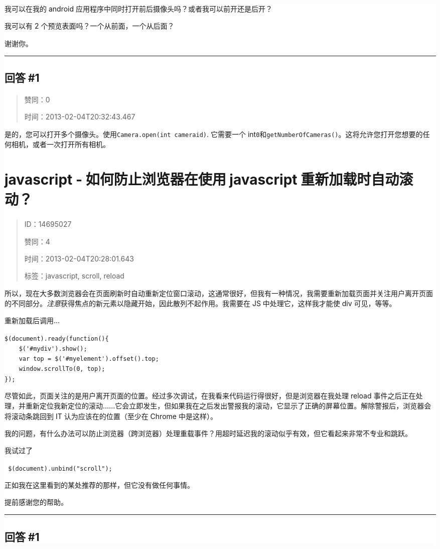 我可以在我的 android 应用程序中同时打开前后摄像头吗？或者我可以前开还是后开？

我可以有 2 个预览表面吗？一个从前面，一个从后面？

谢谢你。

* * *

## 回答 #1

> 赞同：0
> 
> 时间：2013-02-04T20:32:43.467

是的，您可以打开多个摄像头。使用`Camera.open(int cameraid)`. 它需要一个 int`0`和`getNumberOfCameras()`。这将允许您打开您想要的任何相机，或者一次打开所有相机。

# javascript - 如何防止浏览器在使用 javascript 重新加载时自动滚动？

> ID：14695027
> 
> 赞同：4
> 
> 时间：2013-02-04T20:28:01.643
> 
> 标签：javascript, scroll, reload

所以，现在大多数浏览器会在页面刷新时自动重新定位窗口滚动，这通常很好，但我有一种情况，我需要重新加载页面并关注用户离开页面的不同部分。*注意*获得焦点的新元素以隐藏开始，因此散列不起作用。我需要在 JS 中处理它，这样我才能使 div 可见，等等。

重新加载后调用...

```
$(document).ready(function(){
    $('#mydiv').show();
    var top = $('#myelement').offset().top;
    window.scrollTo(0, top);
}); 
```

尽管如此，页面关注的是用户离开页面的位置。经过多次调试，在我看来代码运行得很好，但是浏览器在我处理 reload 事件之后正在处理，并重新定位我新定位的滚动......它会立即发生，但如果我在之后发出警报我的滚动，它显示了正确的屏幕位置。解除警报后，浏览器会将滚动条跳回到 IT 认为应该在的位置（至少在 Chrome 中是这样）。

我的问题，有什么办法可以防止浏览器（跨浏览器）处理重载事件？用超时延迟我的滚动似乎有效，但它看起来非常不专业和跳跃。

我试过了

```
 $(document).unbind("scroll"); 
```

正如我在这里看到的某处推荐的那样，但它没有做任何事情。

提前感谢您的帮助。

* * *

## 回答 #1
